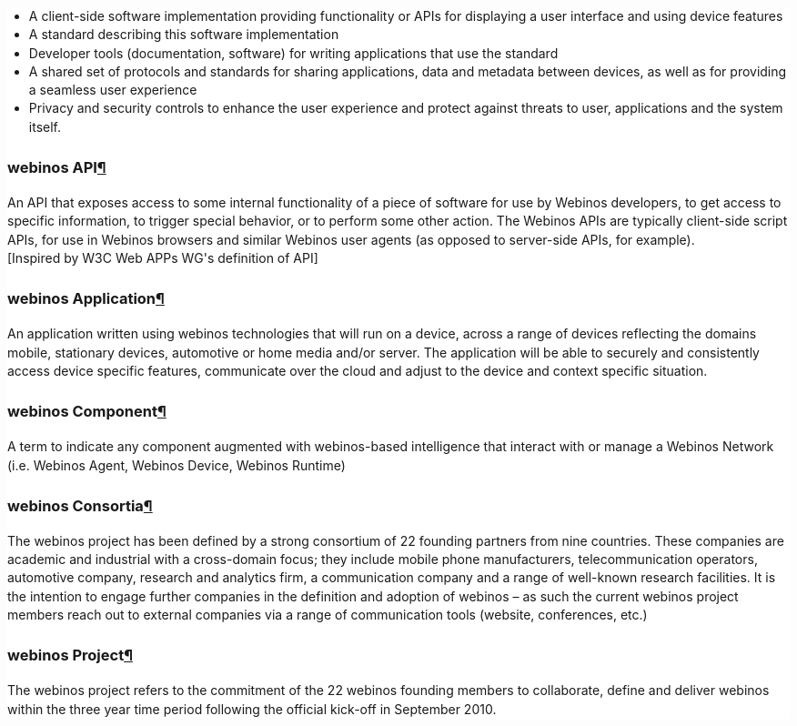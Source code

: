 -   A client-side software implementation providing functionality or
    APIs for displaying a user interface and using device features
-   A standard describing this software implementation
-   Developer tools (documentation, software) for writing applications
    that use the standard
-   A shared set of protocols and standards for sharing applications,
    data and metadata between devices, as well as for providing a
    seamless user experience
-   Privacy and security controls to enhance the user experience and
    protect against threats to user, applications and the system itself.

### webinos API[¶](#webinos-API)

An API that exposes access to some internal functionality of a piece of
software for use by Webinos developers, to get access to specific
information, to trigger special behavior, or to perform some other
action. The Webinos APIs are typically client-side script APIs, for use
in Webinos browsers and similar Webinos user agents (as opposed to
server-side APIs, for example).\
[Inspired by W3C Web APPs WG's definition of API]

### webinos Application[¶](#webinos-Application)

An application written using webinos technologies that will run on a
device, across a range of devices reflecting the domains mobile,
stationary devices, automotive or home media and/or server. The
application will be able to securely and consistently access device
specific features, communicate over the cloud and adjust to the device
and context specific situation.

### webinos Component[¶](#webinos-Component)

A term to indicate any component augmented with webinos-based
intelligence that interact with or manage a Webinos Network (i.e.
Webinos Agent, Webinos Device, Webinos Runtime)

### webinos Consortia[¶](#webinos-Consortia)

The webinos project has been defined by a strong consortium of 22
founding partners from nine countries. These companies are academic and
industrial with a cross-domain focus; they include mobile phone
manufacturers, telecommunication operators, automotive company, research
and analytics firm, a communication company and a range of well-known
research facilities. It is the intention to engage further companies in
the definition and adoption of webinos – as such the current webinos
project members reach out to external companies via a range of
communication tools (website, conferences, etc.)

### webinos Project[¶](#webinos-Project)

The webinos project refers to the commitment of the 22 webinos founding
members to collaborate, define and deliver webinos within the three year
time period following the official kick-off in September 2010.

